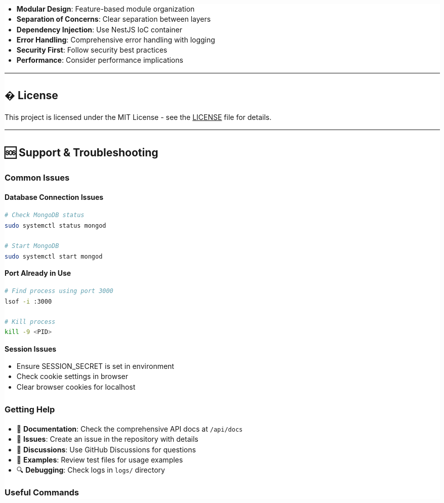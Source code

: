- **Modular Design**: Feature-based module organization
- **Separation of Concerns**: Clear separation between layers
- **Dependency Injection**: Use NestJS IoC container
- **Error Handling**: Comprehensive error handling with logging
- **Security First**: Follow security best practices
- **Performance**: Consider performance implications

---

## � License

This project is licensed under the MIT License - see the [LICENSE](LICENSE) file for details.

---

## 🆘 Support & Troubleshooting

### Common Issues

**Database Connection Issues**

```bash
# Check MongoDB status
sudo systemctl status mongod

# Start MongoDB
sudo systemctl start mongod
```

**Port Already in Use**

```bash
# Find process using port 3000
lsof -i :3000

# Kill process
kill -9 <PID>
```

**Session Issues**

- Ensure SESSION_SECRET is set in environment
- Check cookie settings in browser
- Clear browser cookies for localhost

### Getting Help

- 📖 **Documentation**: Check the comprehensive API docs at `/api/docs`
- 🐛 **Issues**: Create an issue in the repository with details
- 💬 **Discussions**: Use GitHub Discussions for questions
- 📝 **Examples**: Review test files for usage examples
- 🔍 **Debugging**: Check logs in `logs/` directory

### Useful Commands

